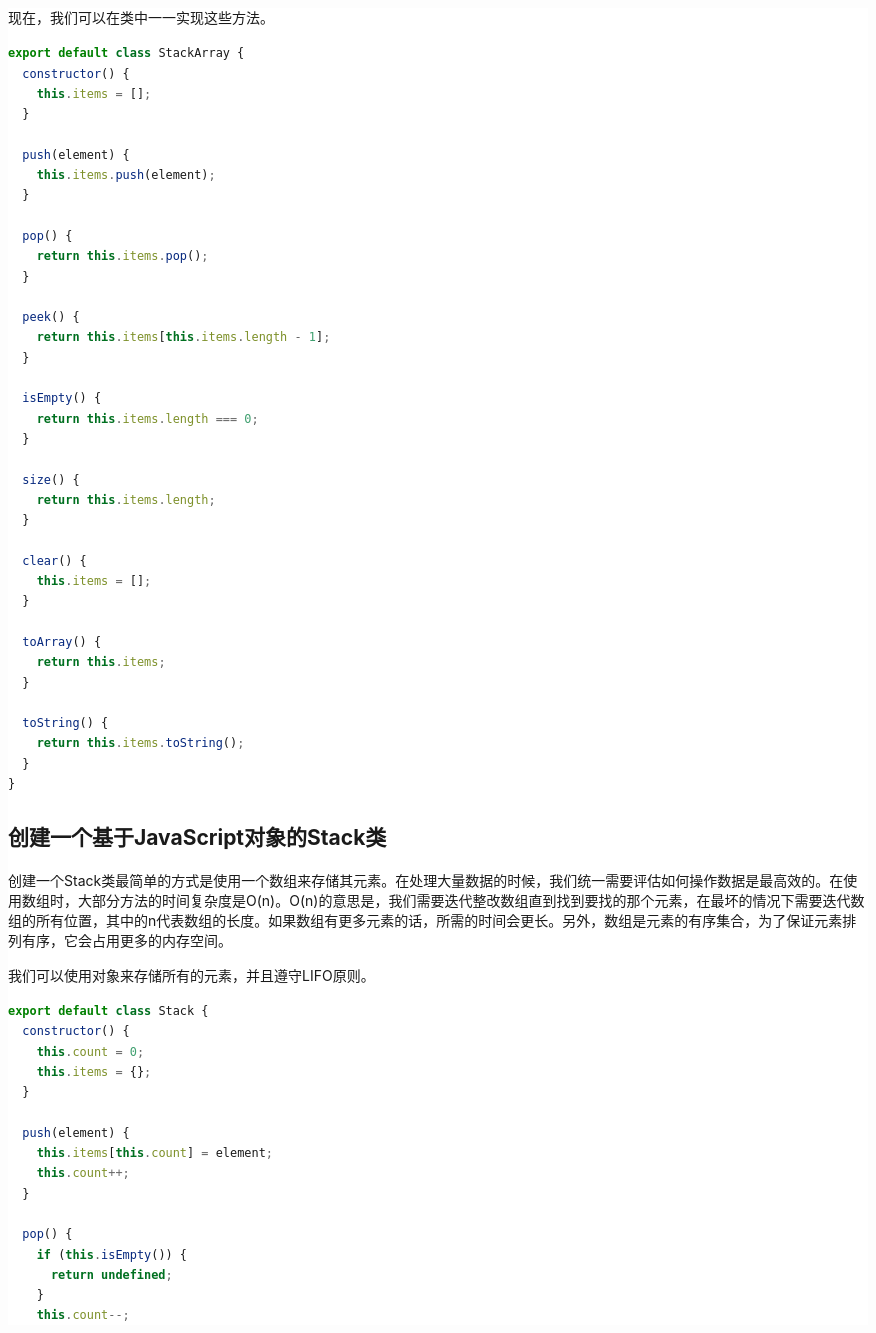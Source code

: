 现在，我们可以在类中一一实现这些方法。
```js
export default class StackArray {
  constructor() {
    this.items = [];
  }

  push(element) {
    this.items.push(element);
  }

  pop() {
    return this.items.pop();
  }

  peek() {
    return this.items[this.items.length - 1];
  }

  isEmpty() {
    return this.items.length === 0;
  }

  size() {
    return this.items.length;
  }

  clear() {
    this.items = [];
  }

  toArray() {
    return this.items;
  }

  toString() {
    return this.items.toString();
  }
}
```
## 创建一个基于JavaScript对象的Stack类
创建一个Stack类最简单的方式是使用一个数组来存储其元素。在处理大量数据的时候，我们统一需要评估如何操作数据是最高效的。在使用数组时，大部分方法的时间复杂度是O(n)。O(n)的意思是，我们需要迭代整改数组直到找到要找的那个元素，在最坏的情况下需要迭代数组的所有位置，其中的n代表数组的长度。如果数组有更多元素的话，所需的时间会更长。另外，数组是元素的有序集合，为了保证元素排列有序，它会占用更多的内存空间。

我们可以使用对象来存储所有的元素，并且遵守LIFO原则。
```js
export default class Stack {
  constructor() {
    this.count = 0;
    this.items = {};
  }

  push(element) {
    this.items[this.count] = element;
    this.count++;
  }

  pop() {
    if (this.isEmpty()) {
      return undefined;
    }
    this.count--;
```